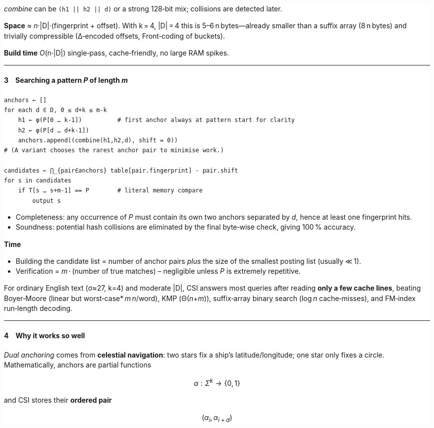 *combine* can be `(h1 || h2 || d)` or a strong 128‑bit mix; collisions are detected later.

**Space** ≈ *n*·|D|·(fingerprint + offset). With k = 4, |D| = 4 this is 5–6 n bytes—already smaller than a suffix array (8 n bytes) and trivially compressible (∆‑encoded offsets, Front‑coding of buckets).

**Build time** *O*(n·|D|) single‑pass, cache‑friendly, no large RAM spikes.

---

#### 3 Searching a pattern *P* of length *m*

```
anchors ← []
for each d ∈ D, 0 ≤ d+k ≤ m-k
    h1 ← φ(P[0 … k-1])          # first anchor always at pattern start for clarity
    h2 ← φ(P[d … d+k-1])
    anchors.append((combine(h1,h2,d), shift = 0))
# (A variant chooses the rarest anchor pair to minimise work.)

candidates ← ⋂_{pair∈anchors} table[pair.fingerprint] - pair.shift
for s in candidates
    if T[s … s+m-1] == P        # literal memory compare
        output s
```

* Completeness: any occurrence of *P* must contain its own two anchors separated by *d*, hence at least one fingerprint hits.
* Soundness: potential hash collisions are eliminated by the final byte‑wise check, giving 100 % accuracy.

**Time**

* Building the candidate list = number of anchor pairs *plus* the size of the smallest posting list (usually ≪ 1).
* Verification = *m* · (number of true matches) – negligible unless *P* is extremely repetitive.

For ordinary English text (σ≈27, k=4) and moderate |D|, CSI answers most queries after reading **only a few cache lines**, beating Boyer‑Moore (linear but worst‑case\* *m* *n*/word), KMP (Θ(*n*+*m*)), suffix‑array binary search (log *n* cache‑misses), and FM‑index run‑length decoding.

---

#### 4 Why it works so well

*Dual anchoring* comes from **celestial navigation**: two stars fix a ship’s latitude/longitude; one star only fixes a circle.
Mathematically, anchors are partial functions

$$
\alpha: \Sigma^{k} \to \{0,1\}
$$

and CSI stores their **ordered pair**

$$
(\alpha_i, \alpha_{i+d})
$$
